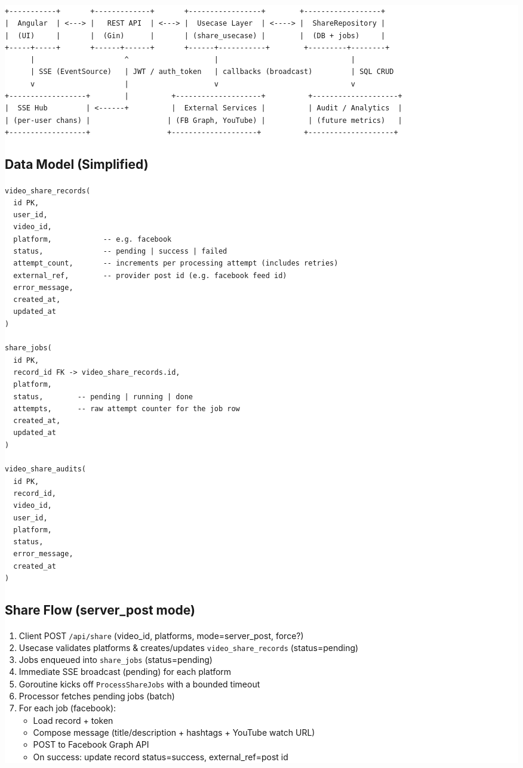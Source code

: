 ```
+-----------+       +-------------+       +-----------------+        +------------------+
|  Angular  | <---> |   REST API  | <---> |  Usecase Layer  | <----> |  ShareRepository |
|  (UI)     |       |  (Gin)      |       | (share_usecase) |        |  (DB + jobs)     |
+-----+-----+       +------+------+       +------+-----------+        +---------+--------+
      |                     ^                    |                               |
      | SSE (EventSource)   | JWT / auth_token   | callbacks (broadcast)         | SQL CRUD
      v                     |                    v                               v
+------------------+        |          +--------------------+          +--------------------+
|  SSE Hub         | <------+          |  External Services |          | Audit / Analytics  |
| (per-user chans) |                  | (FB Graph, YouTube) |          | (future metrics)   |
+------------------+                  +--------------------+          +--------------------+
```

## Data Model (Simplified)
```
video_share_records(
  id PK,
  user_id,
  video_id,
  platform,            -- e.g. facebook
  status,              -- pending | success | failed
  attempt_count,       -- increments per processing attempt (includes retries)
  external_ref,        -- provider post id (e.g. facebook feed id)
  error_message,
  created_at,
  updated_at
)

share_jobs(
  id PK,
  record_id FK -> video_share_records.id,
  platform,
  status,        -- pending | running | done
  attempts,      -- raw attempt counter for the job row
  created_at,
  updated_at
)

video_share_audits(
  id PK,
  record_id,
  video_id,
  user_id,
  platform,
  status,
  error_message,
  created_at
)
```

## Share Flow (server_post mode)
1. Client POST `/api/share` (video_id, platforms, mode=server_post, force?)
2. Usecase validates platforms & creates/updates `video_share_records` (status=pending)
3. Jobs enqueued into `share_jobs` (status=pending)
4. Immediate SSE broadcast (pending) for each platform
5. Goroutine kicks off `ProcessShareJobs` with a bounded timeout
6. Processor fetches pending jobs (batch)
7. For each job (facebook):
   - Load record + token
   - Compose message (title/description + hashtags + YouTube watch URL)
   - POST to Facebook Graph API
   - On success: update record status=success, external_ref=post id